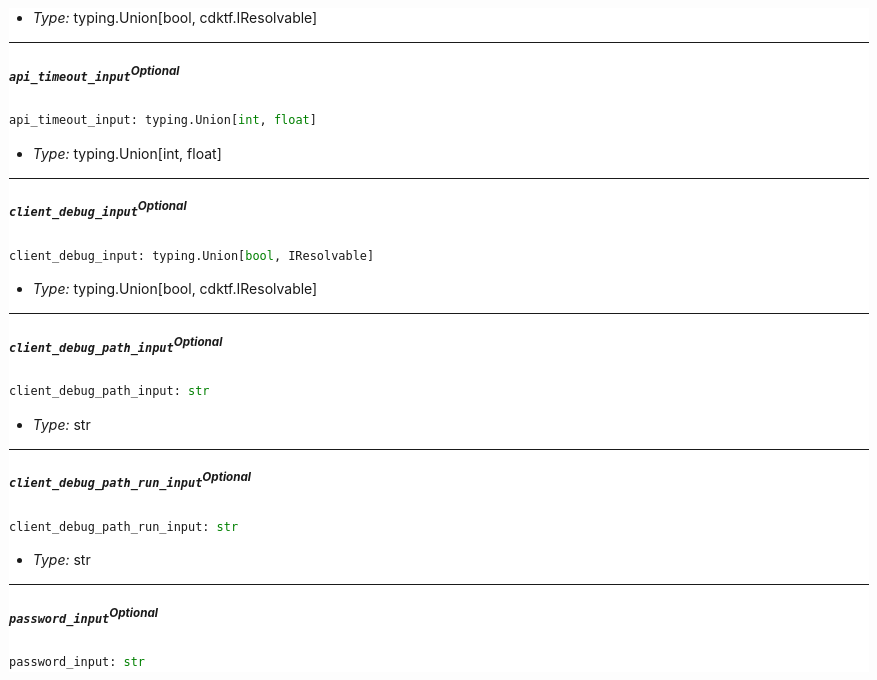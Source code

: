 - *Type:* typing.Union[bool, cdktf.IResolvable]

---

##### `api_timeout_input`<sup>Optional</sup> <a name="api_timeout_input" id="@cdktf/provider-vsphere.provider.VsphereProvider.property.apiTimeoutInput"></a>

```python
api_timeout_input: typing.Union[int, float]
```

- *Type:* typing.Union[int, float]

---

##### `client_debug_input`<sup>Optional</sup> <a name="client_debug_input" id="@cdktf/provider-vsphere.provider.VsphereProvider.property.clientDebugInput"></a>

```python
client_debug_input: typing.Union[bool, IResolvable]
```

- *Type:* typing.Union[bool, cdktf.IResolvable]

---

##### `client_debug_path_input`<sup>Optional</sup> <a name="client_debug_path_input" id="@cdktf/provider-vsphere.provider.VsphereProvider.property.clientDebugPathInput"></a>

```python
client_debug_path_input: str
```

- *Type:* str

---

##### `client_debug_path_run_input`<sup>Optional</sup> <a name="client_debug_path_run_input" id="@cdktf/provider-vsphere.provider.VsphereProvider.property.clientDebugPathRunInput"></a>

```python
client_debug_path_run_input: str
```

- *Type:* str

---

##### `password_input`<sup>Optional</sup> <a name="password_input" id="@cdktf/provider-vsphere.provider.VsphereProvider.property.passwordInput"></a>

```python
password_input: str
```
